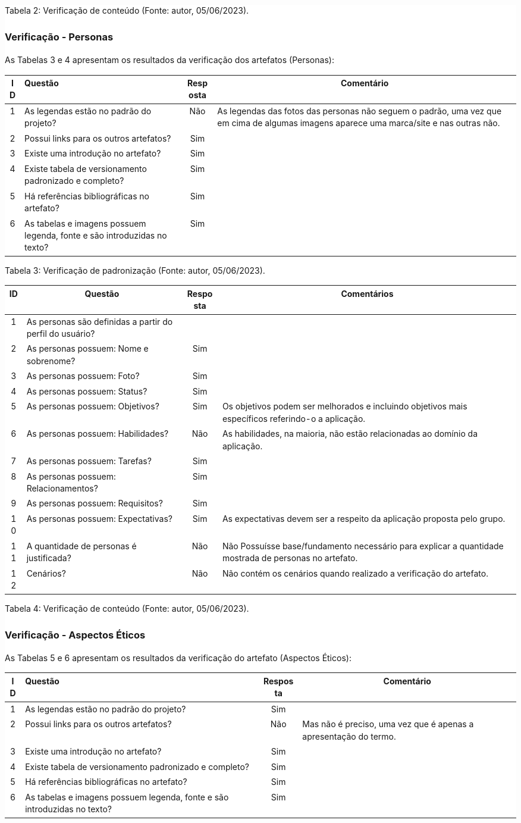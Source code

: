Tabela 2: Verificação de conteúdo (Fonte: autor, 05/06/2023).


### Verificação - Personas

As Tabelas 3 e 4 apresentam os resultados da verificação dos artefatos (Personas):

|ID |            Questão                                     | Resposta | Comentário |
|:-:| :----------------------------------------------------- | :------: | ---------- |
| 1 | As legendas estão no padrão do projeto?                | Não         |  As legendas das fotos das personas não seguem o padrão, uma vez que em cima de algumas imagens aparece uma marca/site e nas outras não.          |
| 2 | Possui links para os outros artefatos?                 |      Sim     |            |
| 3 | Existe uma introdução no artefato?                     |      Sim    |            |
| 4 | Existe tabela de versionamento padronizado e completo? |  Sim        |            |
| 5 | Há referências bibliográficas no artefato?             |    Sim      |            |
| 6 | As tabelas e imagens possuem legenda, fonte e são introduzidas no texto? |   Sim       |            |

Tabela 3: Verificação de padronização (Fonte: autor, 05/06/2023).


ID | Questão | Resposta | Comentários |
:-: | - | :-: | - |
1 | As personas são definidas a partir do perfil do usuário? |  |
2 | As personas possuem: Nome e sobrenome? | Sim |
3 | As personas possuem: Foto? | Sim |
4 | As personas possuem: Status? | Sim  |
5 | As personas possuem: Objetivos? |Sim  | Os objetivos podem ser melhorados e incluindo objetivos mais específicos referindo-o a aplicação.
6 | As personas possuem: Habilidades? | Não | As habilidades, na maioria, não estão relacionadas ao domínio da aplicação.
7 | As personas possuem: Tarefas? | Sim |
8 | As personas possuem: Relacionamentos? | Sim |
9 | As personas possuem: Requisitos? | Sim |
10 | As personas possuem: Expectativas? | Sim | As expectativas devem ser a respeito da aplicação proposta pelo grupo.
11 | A quantidade de personas é justificada? | Não | Não Possuísse base/fundamento necessário para explicar a quantidade mostrada de personas no artefato.
12 | Cenários? | Não | Não contém os cenários quando realizado a verificação do artefato.

Tabela 4: Verificação de conteúdo (Fonte: autor, 05/06/2023).

### Verificação - Aspectos Éticos

As Tabelas 5 e 6 apresentam os resultados da verificação do artefato (Aspectos Éticos):

|ID |            Questão                                     | Resposta | Comentário |
|:-:| :----------------------------------------------------- | :------: | ---------- |
| 1 | As legendas estão no padrão do projeto?                |  Sim        |            |
| 2 | Possui links para os outros artefatos?                 |  Não         |  Mas não é preciso, uma vez que é apenas a apresentação do termo.          |
| 3 | Existe uma introdução no artefato?                     |   Sim       |            |
| 4 | Existe tabela de versionamento padronizado e completo? |   Sim       |            |
| 5 | Há referências bibliográficas no artefato?             |   Sim       |            |
| 6 | As tabelas e imagens possuem legenda, fonte e são introduzidas no texto? |  Sim        |            |
